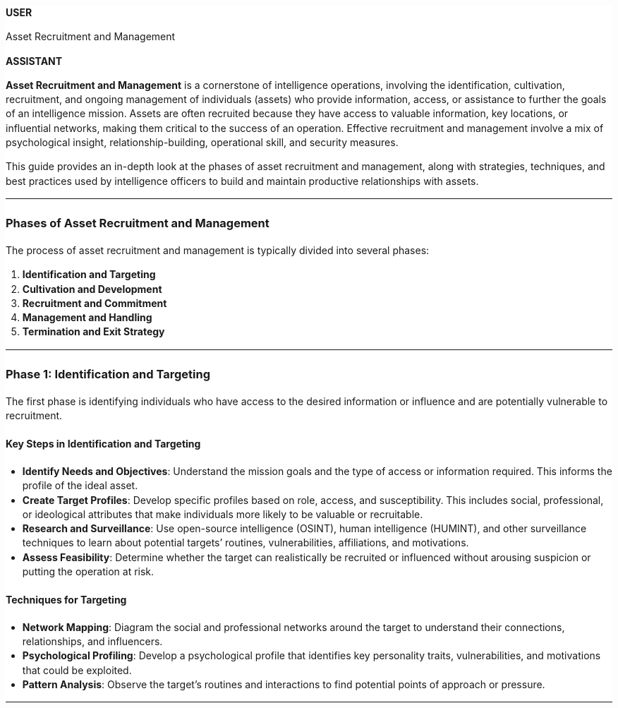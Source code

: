 
**USER**

Asset Recruitment and Management


**ASSISTANT**

**Asset Recruitment and Management** is a cornerstone of intelligence operations, involving the identification, cultivation, recruitment, and ongoing management of individuals (assets) who provide information, access, or assistance to further the goals of an intelligence mission. Assets are often recruited because they have access to valuable information, key locations, or influential networks, making them critical to the success of an operation. Effective recruitment and management involve a mix of psychological insight, relationship-building, operational skill, and security measures.

This guide provides an in-depth look at the phases of asset recruitment and management, along with strategies, techniques, and best practices used by intelligence officers to build and maintain productive relationships with assets.

---

### **Phases of Asset Recruitment and Management**

The process of asset recruitment and management is typically divided into several phases:

1. **Identification and Targeting**
2. **Cultivation and Development**
3. **Recruitment and Commitment**
4. **Management and Handling**
5. **Termination and Exit Strategy**

---

### **Phase 1: Identification and Targeting**

The first phase is identifying individuals who have access to the desired information or influence and are potentially vulnerable to recruitment.

#### **Key Steps in Identification and Targeting**

- **Identify Needs and Objectives**: Understand the mission goals and the type of access or information required. This informs the profile of the ideal asset.
- **Create Target Profiles**: Develop specific profiles based on role, access, and susceptibility. This includes social, professional, or ideological attributes that make individuals more likely to be valuable or recruitable.
- **Research and Surveillance**: Use open-source intelligence (OSINT), human intelligence (HUMINT), and other surveillance techniques to learn about potential targets’ routines, vulnerabilities, affiliations, and motivations.
- **Assess Feasibility**: Determine whether the target can realistically be recruited or influenced without arousing suspicion or putting the operation at risk.

#### **Techniques for Targeting**
- **Network Mapping**: Diagram the social and professional networks around the target to understand their connections, relationships, and influencers.
- **Psychological Profiling**: Develop a psychological profile that identifies key personality traits, vulnerabilities, and motivations that could be exploited.
- **Pattern Analysis**: Observe the target’s routines and interactions to find potential points of approach or pressure.

---